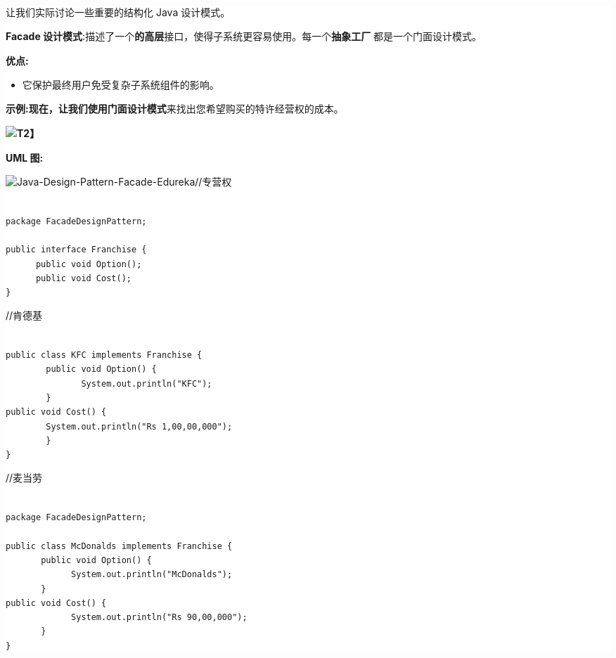 让我们实际讨论一些重要的结构化 Java 设计模式。

**Facade 设计模式**:描述了一个**的高层**接口，使得子系统更容易使用。每一个**抽象工厂** 都是一个门面设计模式。

**优点:**

*   它保护最终用户免受复杂子系统组件的影响。

**示例:**现在，让我们使用**门面设计模式**来找出您希望购买的特许经营权的成本。

**![](../Images/7fd1f3834dbd68aabacaa3d5ef8f04a4.png)T2】**

**UML 图:**

![Java-Design-Pattern-Facade-Edureka](../Images/1db5c7f955d776b7b1b76dc9c9c3bd32.png)//专营权

```

package FacadeDesignPattern;

public interface Franchise {
      public void Option();
      public void Cost();
}

```

//肯德基

```

public class KFC implements Franchise {
        public void Option() {
               System.out.println("KFC");
        }
public void Cost() {
        System.out.println("Rs 1,00,00,000");
        }
}

```

//麦当劳

```

package FacadeDesignPattern;

public class McDonalds implements Franchise {
       public void Option() {
             System.out.println("McDonalds");
       }
public void Cost() {
             System.out.println("Rs 90,00,000");
       }
}

```

